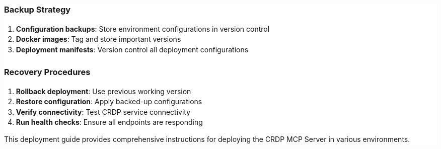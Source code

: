 ### Backup Strategy

1. **Configuration backups**: Store environment configurations in version control
2. **Docker images**: Tag and store important versions
3. **Deployment manifests**: Version control all deployment configurations

### Recovery Procedures

1. **Rollback deployment**: Use previous working version
2. **Restore configuration**: Apply backed-up configurations
3. **Verify connectivity**: Test CRDP service connectivity
4. **Run health checks**: Ensure all endpoints are responding

This deployment guide provides comprehensive instructions for deploying the CRDP MCP Server in various environments. 